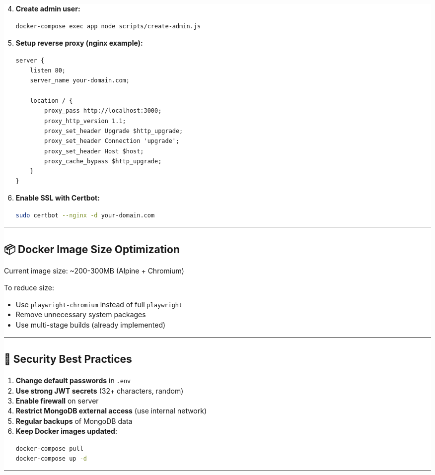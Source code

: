 4. **Create admin user:**
   ```bash
   docker-compose exec app node scripts/create-admin.js
   ```

5. **Setup reverse proxy (nginx example):**
   ```nginx
   server {
       listen 80;
       server_name your-domain.com;
       
       location / {
           proxy_pass http://localhost:3000;
           proxy_http_version 1.1;
           proxy_set_header Upgrade $http_upgrade;
           proxy_set_header Connection 'upgrade';
           proxy_set_header Host $host;
           proxy_cache_bypass $http_upgrade;
       }
   }
   ```

6. **Enable SSL with Certbot:**
   ```bash
   sudo certbot --nginx -d your-domain.com
   ```

---

## 📦 Docker Image Size Optimization

Current image size: ~200-300MB (Alpine + Chromium)

To reduce size:
- Use `playwright-chromium` instead of full `playwright`
- Remove unnecessary system packages
- Use multi-stage builds (already implemented)

---

## 🔐 Security Best Practices

1. **Change default passwords** in `.env`
2. **Use strong JWT secrets** (32+ characters, random)
3. **Enable firewall** on server
4. **Restrict MongoDB external access** (use internal network)
5. **Regular backups** of MongoDB data
6. **Keep Docker images updated**:
   ```bash
   docker-compose pull
   docker-compose up -d
   ```

---
